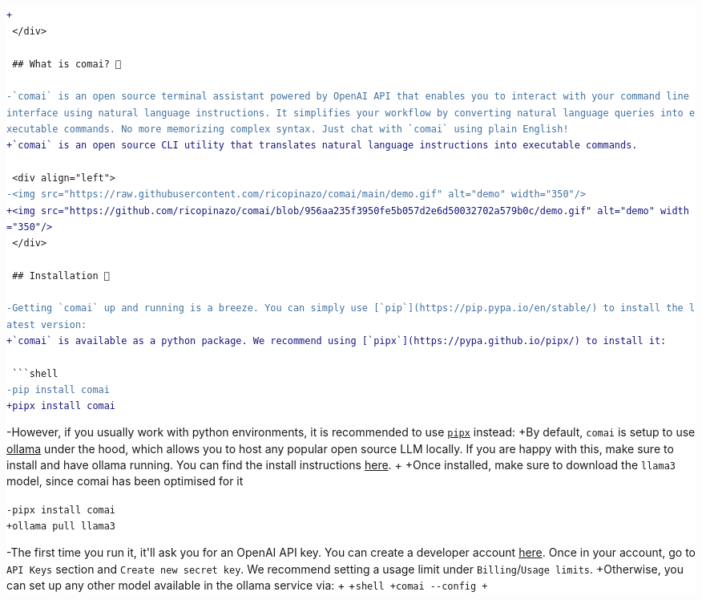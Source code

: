 ```diff
+
 </div>
 
 ## What is comai? 🎯
 
-`comai` is an open source terminal assistant powered by OpenAI API that enables you to interact with your command line interface using natural language instructions. It simplifies your workflow by converting natural language queries into executable commands. No more memorizing complex syntax. Just chat with `comai` using plain English!
+`comai` is an open source CLI utility that translates natural language instructions into executable commands.
 
 <div align="left">
-<img src="https://raw.githubusercontent.com/ricopinazo/comai/main/demo.gif" alt="demo" width="350"/>
+<img src="https://github.com/ricopinazo/comai/blob/956aa235f3950fe5b057d2e6d50032702a579b0c/demo.gif" alt="demo" width="350"/>
 </div>
 
 ## Installation 🚀
 
-Getting `comai` up and running is a breeze. You can simply use [`pip`](https://pip.pypa.io/en/stable/) to install the latest version:
+`comai` is available as a python package. We recommend using [`pipx`](https://pypa.github.io/pipx/) to install it:
 
 ```shell
-pip install comai
+pipx install comai
 ```
 
-However, if you usually work with python environments, it is recommended to use [`pipx`](https://pypa.github.io/pipx/) instead:
+By default, `comai` is setup to use [ollama](https://ollama.com) under the hood, which allows you to host any popular open source LLM locally. If you are happy with this, make sure to install and have ollama running. You can find the install instructions [here](https://ollama.com/download).
+
+Once installed, make sure to download the `llama3` model, since comai has been optimised for it
 
 ```shell
-pipx install comai
+ollama pull llama3
 ```
 
-The first time you run it, it'll ask you for an OpenAI API key. You can create a developer account [here](https://platform.openai.com/overview). Once in your account, go to `API Keys` section and `Create new secret key`. We recommend setting a usage limit under `Billing`/`Usage limits`.
+Otherwise, you can set up any other model available in the ollama service via:
+
+```shell
+comai --config
+```
 